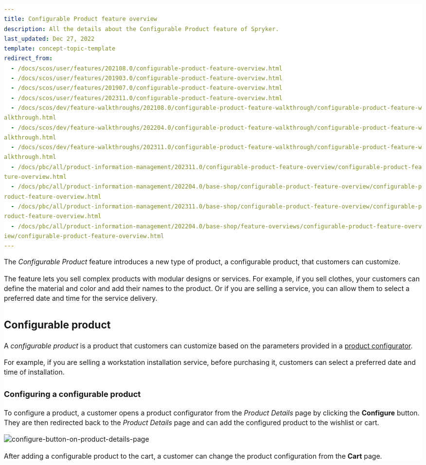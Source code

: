 ```yaml
---
title: Configurable Product feature overview
description: All the details about the Configurable Product feature of Spryker.
last_updated: Dec 27, 2022
template: concept-topic-template
redirect_from:
  - /docs/scos/user/features/202108.0/configurable-product-feature-overview.html
  - /docs/scos/user/features/201903.0/configurable-product-feature-overview.html
  - /docs/scos/user/features/201907.0/configurable-product-feature-overview.html
  - /docs/scos/user/features/202311.0/configurable-product-feature-overview.html
  - /docs/scos/dev/feature-walkthroughs/202108.0/configurable-product-feature-walkthrough/configurable-product-feature-walkthrough.html
  - /docs/scos/dev/feature-walkthroughs/202204.0/configurable-product-feature-walkthrough/configurable-product-feature-walkthrough.html  
  - /docs/scos/dev/feature-walkthroughs/202311.0/configurable-product-feature-walkthrough/configurable-product-feature-walkthrough.html  
  - /docs/pbc/all/product-information-management/202311.0/configurable-product-feature-overview/configurable-product-feature-overview.html
  - /docs/pbc/all/product-information-management/202204.0/base-shop/configurable-product-feature-overview/configurable-product-feature-overview.html
  - /docs/pbc/all/product-information-management/202311.0/base-shop/configurable-product-feature-overview/configurable-product-feature-overview.html
  - /docs/pbc/all/product-information-management/202204.0/base-shop/feature-overviews/configurable-product-feature-overview/configurable-product-feature-overview.html
---
```


The *Configurable Product* feature introduces a new type of product, a configurable product, that customers can customize.

The feature lets you sell complex products with modular designs or services. For example, if you sell clothes, your customers can define the material and color and add their names to the product. Or if you are selling a service, you can allow them to select a preferred date and time for the service delivery.

## Configurable product

A *configurable product* is a product that customers can customize based on the parameters provided in a [product configurator](#product-configurator).

For example, if you are selling a workstation installation service, before purchasing it, customers can select a preferred date and time of installation.

### Configuring a configurable product

To configure a product, a customer opens a product configurator from the *Product Details* page by clicking the **Configure** button. They are then redirected back to the *Product Details* page and can add the configured product to the wishlist or cart.

![configure-button-on-product-details-page](https://spryker.s3.eu-central-1.amazonaws.com/docs/scos/user/features/configurable-product-feature-overview/configure-button-on-product-details-page.png)

After adding a configurable product to the cart, a customer can change the product configuration from the **Cart** page.
